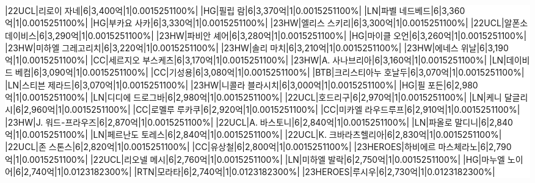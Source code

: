 |22UCL|리로이 자네|6|3,400억|1|0.0015251100%|
|HG|필립 람|6|3,370억|1|0.0015251100%|
|LN|파벨 네드베드|6|3,360억|1|0.0015251100%|
|HG|부카요 사카|6|3,330억|1|0.0015251100%|
|23HW|엘리스 스키리|6|3,300억|1|0.0015251100%|
|22UCL|알폰소 데이비스|6|3,290억|1|0.0015251100%|
|23HW|파비안 셰어|6|3,280억|1|0.0015251100%|
|HG|마이클 오언|6|3,260억|1|0.0015251100%|
|23HW|미하엘 그레고리치|6|3,220억|1|0.0015251100%|
|23HW|솔리 마치|6|3,210억|1|0.0015251100%|
|23HW|에네스 위날|6|3,190억|1|0.0015251100%|
|CC|세르지오 부스케츠|6|3,170억|1|0.0015251100%|
|23HW|A. 사나브리아|6|3,160억|1|0.0015251100%|
|LN|데이비드 베컴|6|3,090억|1|0.0015251100%|
|CC|기성용|6|3,080억|1|0.0015251100%|
|BTB|크리스티아누 호날두|6|3,070억|1|0.0015251100%|
|LN|스티븐 제라드|6|3,070억|1|0.0015251100%|
|23HW|니콜라 블라시치|6|3,000억|1|0.0015251100%|
|HG|필 포든|6|2,980억|1|0.0015251100%|
|LN|디디에 드로그바|6|2,980억|1|0.0015251100%|
|22UCL|호드리구|6|2,970억|1|0.0015251100%|
|LN|케니 달글리시|6|2,960억|1|0.0015251100%|
|CC|로멜루 루카쿠|6|2,920억|1|0.0015251100%|
|CC|미카엘 라우드루프|6|2,910억|1|0.0015251100%|
|23HW|J. 워드-프라우즈|6|2,870억|1|0.0015251100%|
|22UCL|A. 바스토니|6|2,840억|1|0.0015251100%|
|LN|파올로 말디니|6|2,840억|1|0.0015251100%|
|LN|페르난도 토레스|6|2,840억|1|0.0015251100%|
|22UCL|K. 크바라츠헬리아|6|2,830억|1|0.0015251100%|
|22UCL|존 스톤스|6|2,820억|1|0.0015251100%|
|CC|유상철|6|2,800억|1|0.0015251100%|
|23HEROES|하비에르 마스체라노|6|2,790억|1|0.0015251100%|
|22UCL|리오넬 메시|6|2,760억|1|0.0015251100%|
|LN|미하엘 발락|6|2,750억|1|0.0015251100%|
|HG|마누엘 노이어|6|2,740억|1|0.0123182300%|
|RTN|모라타|6|2,740억|1|0.0123182300%|
|23HEROES|루시우|6|2,730억|1|0.0123182300%|